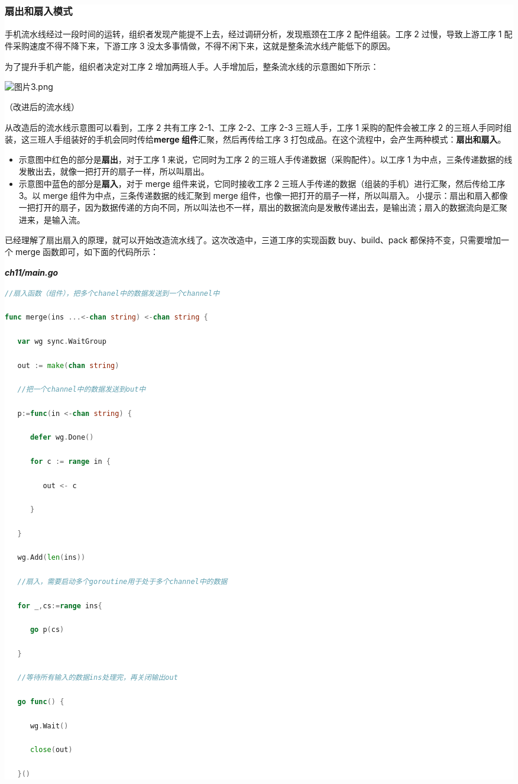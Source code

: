 ### 扇出和扇入模式

手机流水线经过一段时间的运转，组织者发现产能提不上去，经过调研分析，发现瓶颈在工序 2 配件组装。工序 2 过慢，导致上游工序 1 配件采购速度不得不降下来，下游工序 3 没太多事情做，不得不闲下来，这就是整条流水线产能低下的原因。

为了提升手机产能，组织者决定对工序 2 增加两班人手。人手增加后，整条流水线的示意图如下所示：

![图片3.png](https://learn.lianglianglee.com/%e4%b8%93%e6%a0%8f/22%20%e8%ae%b2%e9%80%9a%e5%85%b3%20Go%20%e8%af%ad%e8%a8%80-%e5%ae%8c/assets/CgqCHl_HcgOAJjFKAAFXf-gaoW4824.png)

（改进后的流水线）

从改造后的流水线示意图可以看到，工序 2 共有工序 2-1、工序 2-2、工序 2-3 三班人手，工序 1 采购的配件会被工序 2 的三班人手同时组装，这三班人手组装好的手机会同时传给**merge 组件**汇聚，然后再传给工序 3 打包成品。在这个流程中，会产生两种模式：**扇出和扇入**。

* 示意图中红色的部分是**扇出**，对于工序 1 来说，它同时为工序 2 的三班人手传递数据（采购配件）。以工序 1 为中点，三条传递数据的线发散出去，就像一把打开的扇子一样，所以叫扇出。
* 示意图中蓝色的部分是**扇入**，对于 merge 组件来说，它同时接收工序 2 三班人手传递的数据（组装的手机）进行汇聚，然后传给工序 3。以 merge 组件为中点，三条传递数据的线汇聚到 merge 组件，也像一把打开的扇子一样，所以叫扇入。
小提示：扇出和扇入都像一把打开的扇子，因为数据传递的方向不同，所以叫法也不一样，扇出的数据流向是发散传递出去，是输出流；扇入的数据流向是汇聚进来，是输入流。

已经理解了扇出扇入的原理，就可以开始改造流水线了。这次改造中，三道工序的实现函数 buy、build、pack 都保持不变，只需要增加一个 merge 函数即可，如下面的代码所示：

***ch11/main.go***

```go
//扇入函数（组件），把多个chanel中的数据发送到一个channel中

func merge(ins ...<-chan string) <-chan string {

   var wg sync.WaitGroup

   out := make(chan string)

   //把一个channel中的数据发送到out中

   p:=func(in <-chan string) {

      defer wg.Done()

      for c := range in {

         out <- c

      }

   }

   wg.Add(len(ins))

   //扇入，需要启动多个goroutine用于处于多个channel中的数据

   for _,cs:=range ins{

      go p(cs)

   }

   //等待所有输入的数据ins处理完，再关闭输出out

   go func() {

      wg.Wait()

      close(out)

   }()

```